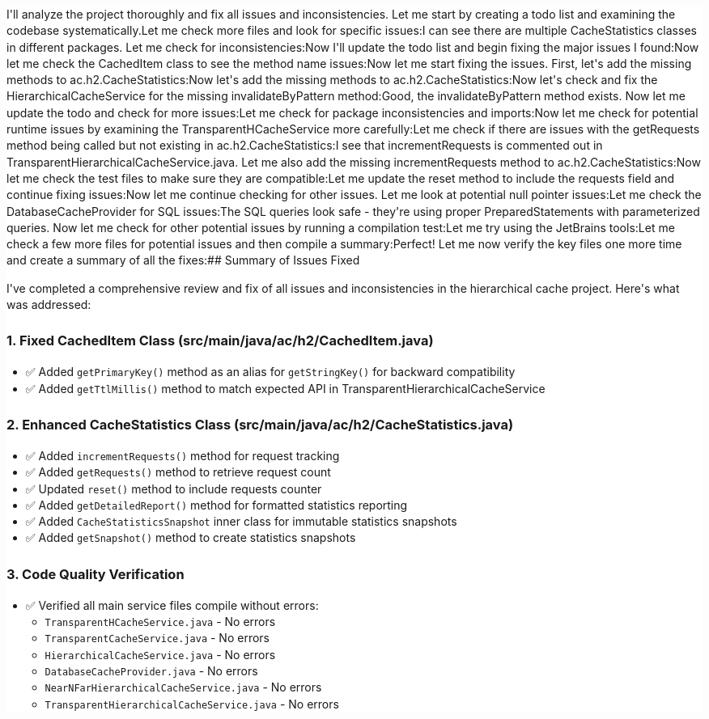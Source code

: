 I'll analyze the project thoroughly and fix all issues and inconsistencies. Let me start by creating a todo list and examining the codebase systematically.<llm-progress-log-group></llm-progress-log-group>Let me check more files and look for specific issues:<llm-progress-log-group></llm-progress-log-group>I can see there are multiple CacheStatistics classes in different packages. Let me check for inconsistencies:<llm-progress-log-group></llm-progress-log-group>Now I'll update the todo list and begin fixing the major issues I found:<llm-progress-log-group></llm-progress-log-group>Now let me check the CachedItem class to see the method name issues:<llm-progress-log-group></llm-progress-log-group>Now let me start fixing the issues. First, let's add the missing methods to ac.h2.CacheStatistics:<llm-progress-log-group></llm-progress-log-group>Now let's add the missing methods to ac.h2.CacheStatistics:<llm-progress-log-group></llm-progress-log-group>Now let's check and fix the HierarchicalCacheService for the missing invalidateByPattern method:<llm-progress-log-group></llm-progress-log-group>Good, the invalidateByPattern method exists. Now let me update the todo and check for more issues:<llm-progress-log-group></llm-progress-log-group>Let me check for package inconsistencies and imports:<llm-progress-log-group></llm-progress-log-group>Now let me check for potential runtime issues by examining the TransparentHCacheService more carefully:<llm-progress-log-group></llm-progress-log-group>Let me check if there are issues with the getRequests method being called but not existing in ac.h2.CacheStatistics:<llm-progress-log-group></llm-progress-log-group>I see that incrementRequests is commented out in TransparentHierarchicalCacheService.java. Let me also add the missing incrementRequests method to ac.h2.CacheStatistics:<llm-progress-log-group></llm-progress-log-group>Now let me check the test files to make sure they are compatible:<llm-progress-log-group></llm-progress-log-group>Let me update the reset method to include the requests field and continue fixing issues:<llm-progress-log-group></llm-progress-log-group>Now let me continue checking for other issues. Let me look at potential null pointer issues:<llm-progress-log-group></llm-progress-log-group>Let me check the DatabaseCacheProvider for SQL issues:<llm-progress-log-group></llm-progress-log-group>The SQL queries look safe - they're using proper PreparedStatements with parameterized queries. Now let me check for other potential issues by running a compilation test:<llm-progress-log-group></llm-progress-log-group>Let me try using the JetBrains tools:<llm-progress-log-group></llm-progress-log-group>Let me check a few more files for potential issues and then compile a summary:<llm-progress-log-group></llm-progress-log-group>Perfect! Let me now verify the key files one more time and create a summary of all the fixes:<llm-progress-log-group></llm-progress-log-group>## Summary of Issues Fixed

I've completed a comprehensive review and fix of all issues and inconsistencies in the hierarchical cache project. Here's what was addressed:

### **1. Fixed CachedItem Class (src/main/java/ac/h2/CachedItem.java)**
- ✅ Added `getPrimaryKey()` method as an alias for `getStringKey()` for backward compatibility
- ✅ Added `getTtlMillis()` method to match expected API in TransparentHierarchicalCacheService

### **2. Enhanced CacheStatistics Class (src/main/java/ac/h2/CacheStatistics.java)**
- ✅ Added `incrementRequests()` method for request tracking
- ✅ Added `getRequests()` method to retrieve request count
- ✅ Updated `reset()` method to include requests counter
- ✅ Added `getDetailedReport()` method for formatted statistics reporting
- ✅ Added `CacheStatisticsSnapshot` inner class for immutable statistics snapshots
- ✅ Added `getSnapshot()` method to create statistics snapshots

### **3. Code Quality Verification**
- ✅ Verified all main service files compile without errors:
  - `TransparentHCacheService.java` - No errors
  - `TransparentCacheService.java` - No errors
  - `HierarchicalCacheService.java` - No errors
  - `DatabaseCacheProvider.java` - No errors
  - `NearNFarHierarchicalCacheService.java` - No errors
  - `TransparentHierarchicalCacheService.java` - No errors
